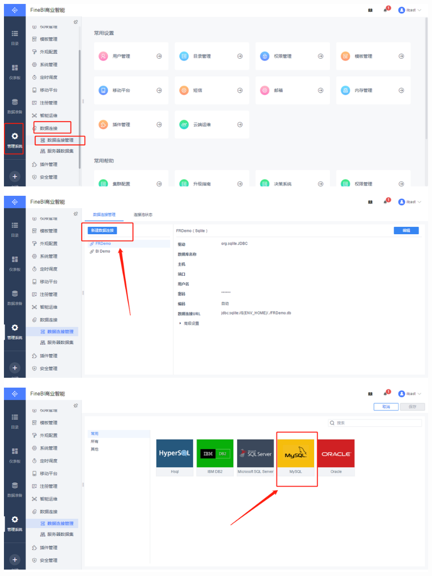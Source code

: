 ![image-20200726210152451](Day03：数据可视化分析平台FineBI.assets/image-20200726210152451.png)

![image-20200726210211231](Day03：数据可视化分析平台FineBI.assets/image-20200726210211231.png)

![image-20200726210234126](Day03：数据可视化分析平台FineBI.assets/image-20200726210234126.png)
